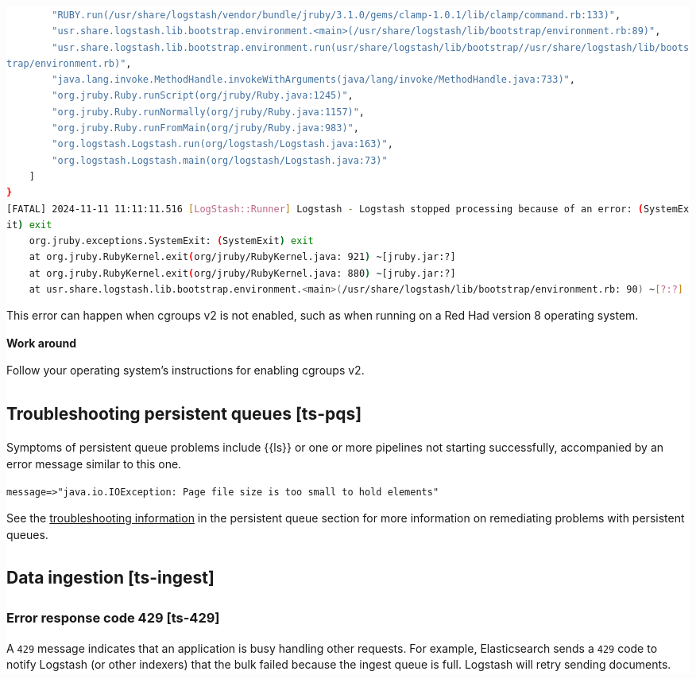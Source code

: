 ```sh
        "RUBY.run(/usr/share/logstash/vendor/bundle/jruby/3.1.0/gems/clamp-1.0.1/lib/clamp/command.rb:133)",
        "usr.share.logstash.lib.bootstrap.environment.<main>(/usr/share/logstash/lib/bootstrap/environment.rb:89)",
        "usr.share.logstash.lib.bootstrap.environment.run(usr/share/logstash/lib/bootstrap//usr/share/logstash/lib/bootstrap/environment.rb)",
        "java.lang.invoke.MethodHandle.invokeWithArguments(java/lang/invoke/MethodHandle.java:733)",
        "org.jruby.Ruby.runScript(org/jruby/Ruby.java:1245)",
        "org.jruby.Ruby.runNormally(org/jruby/Ruby.java:1157)",
        "org.jruby.Ruby.runFromMain(org/jruby/Ruby.java:983)",
        "org.logstash.Logstash.run(org/logstash/Logstash.java:163)",
        "org.logstash.Logstash.main(org/logstash/Logstash.java:73)"
    ]
}
[FATAL] 2024-11-11 11:11:11.516 [LogStash::Runner] Logstash - Logstash stopped processing because of an error: (SystemExit) exit
    org.jruby.exceptions.SystemExit: (SystemExit) exit
    at org.jruby.RubyKernel.exit(org/jruby/RubyKernel.java: 921) ~[jruby.jar:?]
    at org.jruby.RubyKernel.exit(org/jruby/RubyKernel.java: 880) ~[jruby.jar:?]
    at usr.share.logstash.lib.bootstrap.environment.<main>(/usr/share/logstash/lib/bootstrap/environment.rb: 90) ~[?:?]
```

This error can happen when cgroups v2 is not enabled, such as when running on a Red Had version 8 operating system.

**Work around**

Follow your operating system’s instructions for enabling cgroups v2.



## Troubleshooting persistent queues [ts-pqs]

Symptoms of persistent queue problems include {{ls}} or one or more pipelines not starting successfully, accompanied by an error message similar to this one.

```
message=>"java.io.IOException: Page file size is too small to hold elements"
```

See the [troubleshooting information](https://www.elastic.co/guide/en/logstash/current/persistent-queues.html#troubleshooting-pqs) in the persistent queue section for more information on remediating problems with persistent queues.


## Data ingestion [ts-ingest]

### Error response code 429 [ts-429]

A `429` message indicates that an application is busy handling other requests. For example, Elasticsearch sends a `429` code to notify Logstash (or other indexers) that the bulk failed because the ingest queue is full. Logstash will retry sending documents.
